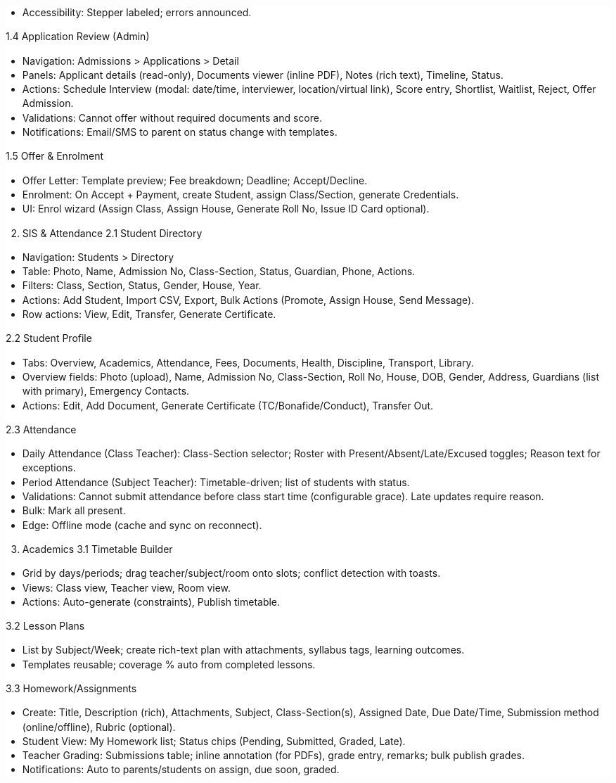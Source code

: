 - Accessibility: Stepper labeled; errors announced.

1.4 Application Review (Admin)
- Navigation: Admissions > Applications > Detail
- Panels: Applicant details (read-only), Documents viewer (inline PDF), Notes (rich text), Timeline, Status.
- Actions: Schedule Interview (modal: date/time, interviewer, location/virtual link), Score entry, Shortlist, Waitlist, Reject, Offer Admission.
- Validations: Cannot offer without required documents and score.
- Notifications: Email/SMS to parent on status change with templates.

1.5 Offer & Enrolment
- Offer Letter: Template preview; Fee breakdown; Deadline; Accept/Decline.
- Enrolment: On Accept + Payment, create Student, assign Class/Section, generate Credentials.
- UI: Enrol wizard (Assign Class, Assign House, Generate Roll No, Issue ID Card optional).

2) SIS & Attendance
2.1 Student Directory
- Navigation: Students > Directory
- Table: Photo, Name, Admission No, Class-Section, Status, Guardian, Phone, Actions.
- Filters: Class, Section, Status, Gender, House, Year.
- Actions: Add Student, Import CSV, Export, Bulk Actions (Promote, Assign House, Send Message).
- Row actions: View, Edit, Transfer, Generate Certificate.

2.2 Student Profile
- Tabs: Overview, Academics, Attendance, Fees, Documents, Health, Discipline, Transport, Library.
- Overview fields: Photo (upload), Name, Admission No, Class-Section, Roll No, House, DOB, Gender, Address, Guardians (list with primary), Emergency Contacts.
- Actions: Edit, Add Document, Generate Certificate (TC/Bonafide/Conduct), Transfer Out.

2.3 Attendance
- Daily Attendance (Class Teacher): Class-Section selector; Roster with Present/Absent/Late/Excused toggles; Reason text for exceptions.
- Period Attendance (Subject Teacher): Timetable-driven; list of students with status.
- Validations: Cannot submit attendance before class start time (configurable grace). Late updates require reason.
- Bulk: Mark all present.
- Edge: Offline mode (cache and sync on reconnect).

3) Academics
3.1 Timetable Builder
- Grid by days/periods; drag teacher/subject/room onto slots; conflict detection with toasts.
- Views: Class view, Teacher view, Room view.
- Actions: Auto-generate (constraints), Publish timetable.

3.2 Lesson Plans
- List by Subject/Week; create rich-text plan with attachments, syllabus tags, learning outcomes.
- Templates reusable; coverage % auto from completed lessons.

3.3 Homework/Assignments
- Create: Title, Description (rich), Attachments, Subject, Class-Section(s), Assigned Date, Due Date/Time, Submission method (online/offline), Rubric (optional).
- Student View: My Homework list; Status chips (Pending, Submitted, Graded, Late).
- Teacher Grading: Submissions table; inline annotation (for PDFs), grade entry, remarks; bulk publish grades.
- Notifications: Auto to parents/students on assign, due soon, graded.
